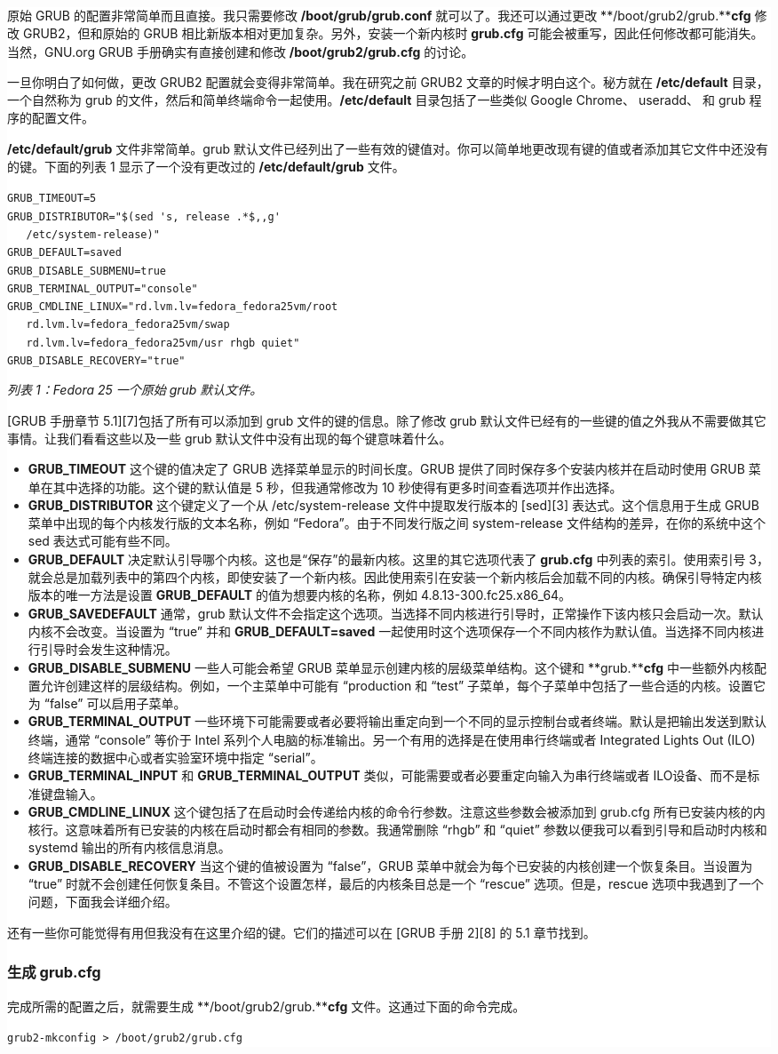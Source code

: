 原始 GRUB 的配置非常简单而且直接。我只需要修改 **/boot/grub/grub.conf** 就可以了。我还可以通过更改 **/boot/grub2/grub.****cfg** 修改 GRUB2，但和原始的 GRUB 相比新版本相对更加复杂。另外，安装一个新内核时 **grub.cfg** 可能会被重写，因此任何修改都可能消失。当然，GNU.org GRUB 手册确实有直接创建和修改 **/boot/grub2/grub.cfg** 的讨论。

一旦你明白了如何做，更改 GRUB2 配置就会变得非常简单。我在研究之前 GRUB2 文章的时候才明白这个。秘方就在 **/etc/default** 目录，一个自然称为 grub 的文件，然后和简单终端命令一起使用。**/etc/default** 目录包括了一些类似 Google Chrome、 useradd、 和 grub 程序的配置文件。

**/etc/default/grub** 文件非常简单。grub 默认文件已经列出了一些有效的键值对。你可以简单地更改现有键的值或者添加其它文件中还没有的键。下面的列表 1 显示了一个没有更改过的 **/etc/default/grub** 文件。

```
GRUB_TIMEOUT=5
GRUB_DISTRIBUTOR="$(sed 's, release .*$,,g' 
   /etc/system-release)"
GRUB_DEFAULT=saved
GRUB_DISABLE_SUBMENU=true
GRUB_TERMINAL_OUTPUT="console"
GRUB_CMDLINE_LINUX="rd.lvm.lv=fedora_fedora25vm/root 
   rd.lvm.lv=fedora_fedora25vm/swap 
   rd.lvm.lv=fedora_fedora25vm/usr rhgb quiet"
GRUB_DISABLE_RECOVERY="true"
```

 _列表 1：Fedora 25 一个原始 grub 默认文件。_

[GRUB 手册章节 5.1][7]包括了所有可以添加到 grub 文件的键的信息。除了修改 grub 默认文件已经有的一些键的值之外我从不需要做其它事情。让我们看看这些以及一些 grub 默认文件中没有出现的每个键意味着什么。

*	**GRUB_TIMEOUT** 这个键的值决定了 GRUB 选择菜单显示的时间长度。GRUB 提供了同时保存多个安装内核并在启动时使用 GRUB 菜单在其中选择的功能。这个键的默认值是 5 秒，但我通常修改为 10 秒使得有更多时间查看选项并作出选择。
*	**GRUB_DISTRIBUTOR** 这个键定义了一个从 /etc/system-release 文件中提取发行版本的 [sed][3] 表达式。这个信息用于生成 GRUB 菜单中出现的每个内核发行版的文本名称，例如 “Fedora”。由于不同发行版之间 system-release 文件结构的差异，在你的系统中这个 sed 表达式可能有些不同。
*	**GRUB_DEFAULT** 决定默认引导哪个内核。这也是“保存”的最新内核。这里的其它选项代表了 **grub.cfg** 中列表的索引。使用索引号 3，就会总是加载列表中的第四个内核，即使安装了一个新内核。因此使用索引在安装一个新内核后会加载不同的内核。确保引导特定内核版本的唯一方法是设置 **GRUB_DEFAULT** 的值为想要内核的名称，例如 4.8.13-300.fc25.x86_64。
*	**GRUB_SAVEDEFAULT** 通常，grub 默认文件不会指定这个选项。当选择不同内核进行引导时，正常操作下该内核只会启动一次。默认内核不会改变。当设置为 “true” 并和 **GRUB_DEFAULT=saved** 一起使用时这个选项保存一个不同内核作为默认值。当选择不同内核进行引导时会发生这种情况。
*	**GRUB_DISABLE_SUBMENU** 一些人可能会希望 GRUB 菜单显示创建内核的层级菜单结构。这个键和 **grub.****cfg** 中一些额外内核配置允许创建这样的层级结构。例如，一个主菜单中可能有 “production 和 “test” 子菜单，每个子菜单中包括了一些合适的内核。设置它为 “false” 可以启用子菜单。
*	**GRUB_TERMINAL_OUTPUT** 一些环境下可能需要或者必要将输出重定向到一个不同的显示控制台或者终端。默认是把输出发送到默认终端，通常 “console” 等价于 Intel 系列个人电脑的标准输出。另一个有用的选择是在使用串行终端或者 Integrated Lights Out (ILO) 终端连接的数据中心或者实验室环境中指定 “serial”。
*	**GRUB_TERMINAL_INPUT** 和 **GRUB_TERMINAL_OUTPUT** 类似，可能需要或者必要重定向输入为串行终端或者 ILO设备、而不是标准键盘输入。
*	**GRUB_CMDLINE_LINUX** 这个键包括了在启动时会传递给内核的命令行参数。注意这些参数会被添加到 grub.cfg 所有已安装内核的内核行。这意味着所有已安装的内核在启动时都会有相同的参数。我通常删除 “rhgb” 和 “quiet” 参数以便我可以看到引导和启动时内核和 systemd 输出的所有内核信息消息。
*	**GRUB_DISABLE_RECOVERY** 当这个键的值被设置为 “false”，GRUB 菜单中就会为每个已安装的内核创建一个恢复条目。当设置为 “true” 时就不会创建任何恢复条目。不管这个设置怎样，最后的内核条目总是一个 “rescue” 选项。但是，rescue 选项中我遇到了一个问题，下面我会详细介绍。

还有一些你可能觉得有用但我没有在这里介绍的键。它们的描述可以在 [GRUB 手册 2][8] 的 5.1 章节找到。

### 生成 grub.cfg

完成所需的配置之后，就需要生成 **/boot/grub2/grub.****cfg** 文件。这通过下面的命令完成。

```
grub2-mkconfig > /boot/grub2/grub.cfg
```
